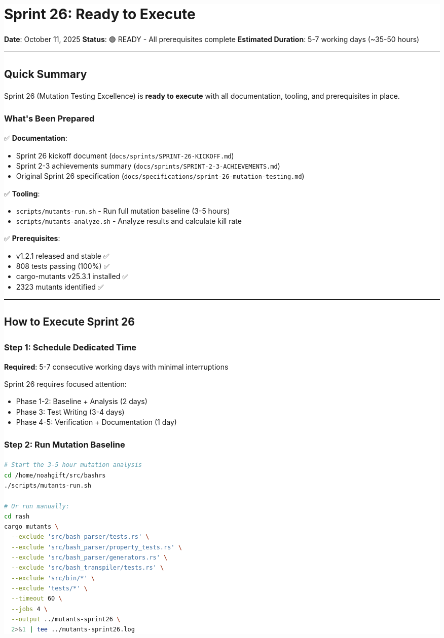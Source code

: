 # Sprint 26: Ready to Execute

**Date**: October 11, 2025
**Status**: 🟢 READY - All prerequisites complete
**Estimated Duration**: 5-7 working days (~35-50 hours)

---

## Quick Summary

Sprint 26 (Mutation Testing Excellence) is **ready to execute** with all documentation, tooling, and prerequisites in place.

### What's Been Prepared

✅ **Documentation**:
- Sprint 26 kickoff document (`docs/sprints/SPRINT-26-KICKOFF.md`)
- Sprint 2-3 achievements summary (`docs/sprints/SPRINT-2-3-ACHIEVEMENTS.md`)
- Original Sprint 26 specification (`docs/specifications/sprint-26-mutation-testing.md`)

✅ **Tooling**:
- `scripts/mutants-run.sh` - Run full mutation baseline (3-5 hours)
- `scripts/mutants-analyze.sh` - Analyze results and calculate kill rate

✅ **Prerequisites**:
- v1.2.1 released and stable ✅
- 808 tests passing (100%) ✅
- cargo-mutants v25.3.1 installed ✅
- 2323 mutants identified ✅

---

## How to Execute Sprint 26

### Step 1: Schedule Dedicated Time

**Required**: 5-7 consecutive working days with minimal interruptions

Sprint 26 requires focused attention:
- Phase 1-2: Baseline + Analysis (2 days)
- Phase 3: Test Writing (3-4 days)
- Phase 4-5: Verification + Documentation (1 day)

### Step 2: Run Mutation Baseline

```bash
# Start the 3-5 hour mutation analysis
cd /home/noahgift/src/bashrs
./scripts/mutants-run.sh

# Or run manually:
cd rash
cargo mutants \
  --exclude 'src/bash_parser/tests.rs' \
  --exclude 'src/bash_parser/property_tests.rs' \
  --exclude 'src/bash_parser/generators.rs' \
  --exclude 'src/bash_transpiler/tests.rs' \
  --exclude 'src/bin/*' \
  --exclude 'tests/*' \
  --timeout 60 \
  --jobs 4 \
  --output ../mutants-sprint26 \
  2>&1 | tee ../mutants-sprint26.log
```
